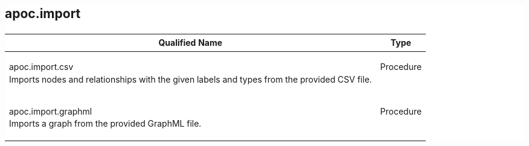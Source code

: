 </div>

</div>

</div>

<div>

## apoc.import

<div>

<div>

<table>
<colgroup>
<col/>
<col/>
</colgroup>
<thead>
<tr>
<th>Qualified Name</th>
<th>Type</th>
</tr>
</thead>
<tbody>
<tr>
<td><div><div>
<p><a>apoc.import.csv <span><i></i></span> </a><br/>
Imports nodes and relationships with the given labels and types from the provided CSV file.</p>
</div></div></td>
<td><div><div>
<p><span>Procedure</span></p>
</div></div></td>
</tr>
<tr>
<td><div><div>
<p><a>apoc.import.graphml <span><i></i></span> </a><br/>
Imports a graph from the provided GraphML file.</p>
</div></div></td>
<td><div><div>
<p><span>Procedure</span></p>
</div></div></td>
</tr>
</tbody>
</table>

</div>

</div>

</div>

<div>
